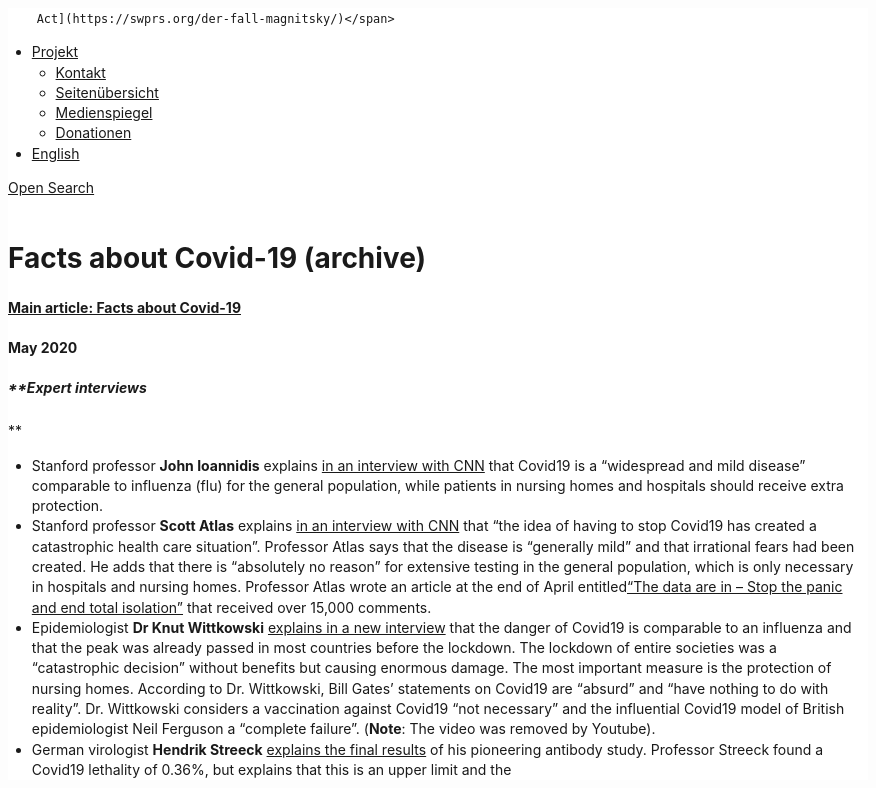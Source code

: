         Act](https://swprs.org/der-fall-magnitsky/)</span>
  - <span id="menu-item-21964">[Projekt](https://swprs.org/kontakt/)</span>
      - <span id="menu-item-8525">[Kontakt](https://swprs.org/kontakt/)</span>
      - <span id="menu-item-10193">[Seitenübersicht](https://swprs.org/uebersicht/)</span>
      - <span id="menu-item-8637">[Medienspiegel](https://swprs.org/medienspiegel/)</span>
      - <span id="menu-item-33287">[Donationen](https://swprs.org/donationen/)</span>
  - <span id="menu-item-14415">[English](https://swprs.org/contact/)</span>

</div>

[Open
Search](#)

</div>

<div class="wrapper section medium-padding">

<div class="section-inner clear" data-role="main">

<div id="content" class="content clear center">

# Facts about Covid-19 (archive)

<div class="post-content clear">

#### [Main article: Facts about Covid-19](https://swprs.org/a-swiss-doctor-on-covid-19/)

#### May 2020

##### **Expert interviews  
**

  - Stanford professor **John Ioannidis** explains [in an interview with
    CNN](https://twitter.com/cnn/status/1256579248342564865) that
    Covid19 is a “widespread and mild disease” comparable to influenza
    (flu) for the general population, while patients in nursing homes
    and hospitals should receive extra protection.
  - Stanford professor **Scott Atlas** explains [in an interview with
    CNN](https://www.facebook.com/cnn/posts/10160799274796509) that “the
    idea of having to stop Covid19 has created a catastrophic health
    care situation”. Professor Atlas says that the disease is “generally
    mild” and that irrational fears had been created. He adds that there
    is “absolutely no reason” for extensive testing in the general
    population, which is only necessary in hospitals and nursing homes.
    Professor Atlas wrote an article at the end of April entitled[“The
    data are in – Stop the panic and end total
    isolation”](https://thehill.com/opinion/healthcare/494034-the-data-are-in-stop-the-panic-and-end-the-total-isolation)
    that received over 15,000 comments.
  - Epidemiologist **Dr Knut Wittkowski** [explains in a new
    interview](https://www.thepressandthepublic.com/post/perspectives-on-the-pandemic-v)
    that the danger of Covid19 is comparable to an influenza and that
    the peak was already passed in most countries before the lockdown.
    The lockdown of entire societies was a “catastrophic decision”
    without benefits but causing enormous damage. The most important
    measure is the protection of nursing homes. According to Dr.
    Wittkowski, Bill Gates’ statements on Covid19 are “absurd” and “have
    nothing to do with reality”. Dr. Wittkowski considers a vaccination
    against Covid19 “not necessary” and the influential Covid19 model of
    British epidemiologist Neil Ferguson a “complete failure”.
    (**Note**: The video was removed by Youtube).
  - German virologist **Hendrik Streeck** [explains the final
    results](https://www.youtube.com/watch?v=vrL9QKGQrWk) of his
    pioneering antibody study. Professor Streeck found a Covid19
    lethality of 0.36%, but explains that this is an upper limit and the